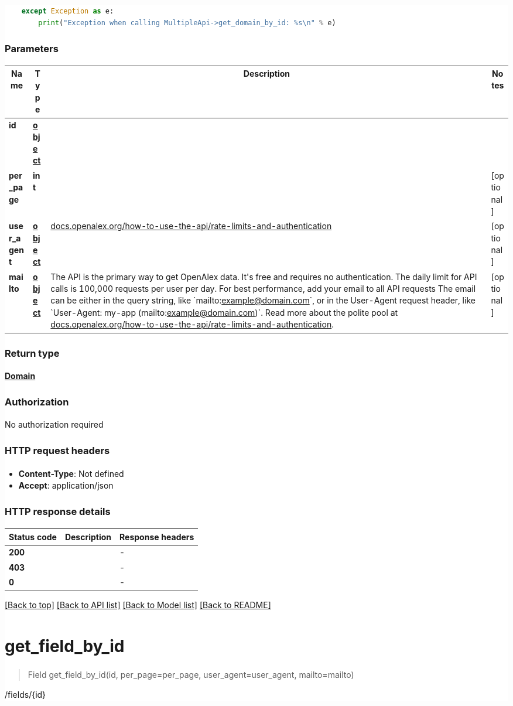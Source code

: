 ```python
    except Exception as e:
        print("Exception when calling MultipleApi->get_domain_by_id: %s\n" % e)
```



### Parameters


Name | Type | Description  | Notes
------------- | ------------- | ------------- | -------------
 **id** | [**object**](.md)|  | 
 **per_page** | **int**|  | [optional] 
 **user_agent** | [**object**](.md)| [docs.openalex.org/how-to-use-the-api/rate-limits-and-authentication](https://docs.openalex.org/how-to-use-the-api/rate-limits-and-authentication#the-polite-pool) | [optional] 
 **mailto** | [**object**](.md)| The API is the primary way to get OpenAlex data. It&#39;s free and requires no authentication. The daily limit for API calls is 100,000 requests per user per day. For best performance, add your email to all API requests The email can be either in the query string, like &#x60;mailto:example@domain.com&#x60;, or in the User-Agent request header, like &#x60;User-Agent: my-app (mailto:example@domain.com)&#x60;. Read more about the polite pool at [docs.openalex.org/how-to-use-the-api/rate-limits-and-authentication](https://docs.openalex.org/how-to-use-the-api/rate-limits-and-authentication#the-polite-pool). | [optional] 

### Return type

[**Domain**](Domain.md)

### Authorization

No authorization required

### HTTP request headers

 - **Content-Type**: Not defined
 - **Accept**: application/json

### HTTP response details

| Status code | Description | Response headers |
|-------------|-------------|------------------|
**200** |  |  -  |
**403** |  |  -  |
**0** |  |  -  |

[[Back to top]](#) [[Back to API list]](../README.md#documentation-for-api-endpoints) [[Back to Model list]](../README.md#documentation-for-models) [[Back to README]](../README.md)

# **get_field_by_id**
> Field get_field_by_id(id, per_page=per_page, user_agent=user_agent, mailto=mailto)

/fields/{id}

